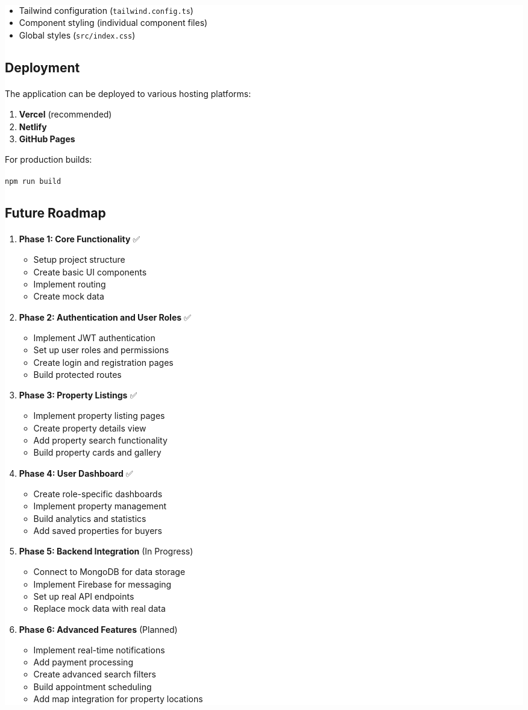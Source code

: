 - Tailwind configuration (`tailwind.config.ts`)
- Component styling (individual component files)
- Global styles (`src/index.css`)

## Deployment

The application can be deployed to various hosting platforms:

1. **Vercel** (recommended)
2. **Netlify**
3. **GitHub Pages**

For production builds:

```sh
npm run build
```

## Future Roadmap

1. **Phase 1: Core Functionality** ✅
   - Setup project structure
   - Create basic UI components
   - Implement routing
   - Create mock data

2. **Phase 2: Authentication and User Roles** ✅
   - Implement JWT authentication
   - Set up user roles and permissions
   - Create login and registration pages
   - Build protected routes

3. **Phase 3: Property Listings** ✅
   - Implement property listing pages
   - Create property details view
   - Add property search functionality
   - Build property cards and gallery

4. **Phase 4: User Dashboard** ✅
   - Create role-specific dashboards
   - Implement property management
   - Build analytics and statistics
   - Add saved properties for buyers

5. **Phase 5: Backend Integration** (In Progress)
   - Connect to MongoDB for data storage
   - Implement Firebase for messaging
   - Set up real API endpoints
   - Replace mock data with real data

6. **Phase 6: Advanced Features** (Planned)
   - Implement real-time notifications
   - Add payment processing
   - Create advanced search filters
   - Build appointment scheduling
   - Add map integration for property locations
